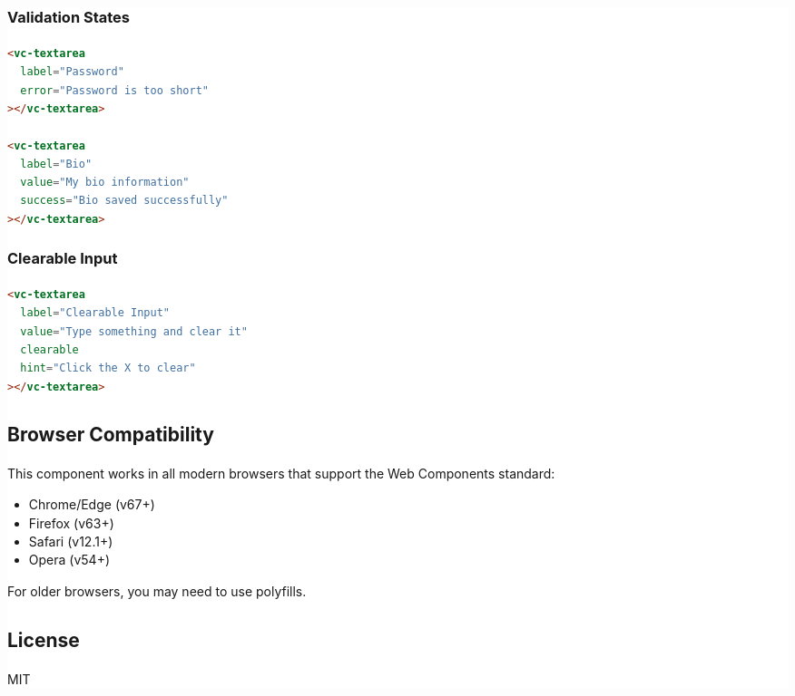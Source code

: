 ### Validation States

```html
<vc-textarea
  label="Password"
  error="Password is too short"
></vc-textarea>

<vc-textarea
  label="Bio"
  value="My bio information"
  success="Bio saved successfully"
></vc-textarea>
```

### Clearable Input

```html
<vc-textarea
  label="Clearable Input"
  value="Type something and clear it"
  clearable
  hint="Click the X to clear"
></vc-textarea>
```

## Browser Compatibility

This component works in all modern browsers that support the Web Components standard:

- Chrome/Edge (v67+)
- Firefox (v63+)
- Safari (v12.1+)
- Opera (v54+)

For older browsers, you may need to use polyfills.

## License

MIT